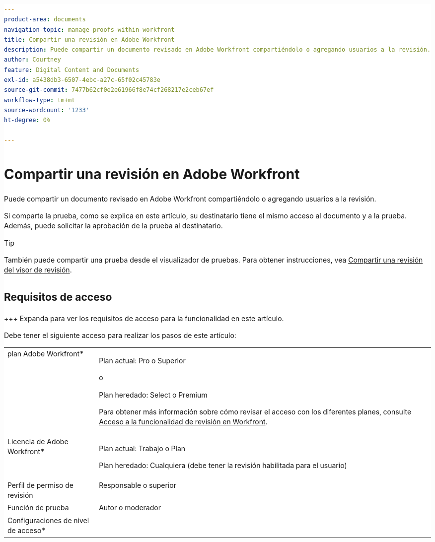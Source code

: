 ```yaml
---
product-area: documents
navigation-topic: manage-proofs-within-workfront
title: Compartir una revisión en Adobe Workfront
description: Puede compartir un documento revisado en Adobe Workfront compartiéndolo o agregando usuarios a la revisión.
author: Courtney
feature: Digital Content and Documents
exl-id: a5438db3-6507-4ebc-a27c-65f02c45783e
source-git-commit: 7477b62cf0e2e61966f8e74cf268217e2ceb67ef
workflow-type: tm+mt
source-wordcount: '1233'
ht-degree: 0%

---
```


# Compartir una revisión en Adobe Workfront

Puede compartir un documento revisado en Adobe Workfront compartiéndolo o agregando usuarios a la revisión.

Si comparte la prueba, como se explica en este artículo, su destinatario tiene el mismo acceso al documento y a la prueba. Además, puede solicitar la aprobación de la prueba al destinatario.

>[!TIP]
>
>También puede compartir una prueba desde el visualizador de pruebas. Para obtener instrucciones, vea [Compartir una revisión del visor de revisión](../../../review-and-approve-work/proofing/reviewing-proofs-within-workfront/review-a-proof/share-a-proof-in-proofing-viewer.md).

## Requisitos de acceso

+++ Expanda para ver los requisitos de acceso para la funcionalidad en este artículo.

Debe tener el siguiente acceso para realizar los pasos de este artículo:

<table style="table-layout:auto"> 
 <col> 
 <col> 
 <tbody> 
  <tr> 
   <td role="rowheader">plan Adobe Workfront*</td> 
   <td> <p>Plan actual: Pro o Superior</p> <p>o</p> <p>Plan heredado: Select o Premium</p> <p>Para obtener más información sobre cómo revisar el acceso con los diferentes planes, consulte <a href="/help/quicksilver/administration-and-setup/manage-workfront/configure-proofing/access-to-proofing-functionality.md" class="MCXref xref">Acceso a la funcionalidad de revisión en Workfront</a>.</p> </td> 
  </tr> 
  <tr> 
   <td role="rowheader">Licencia de Adobe Workfront*</td> 
   <td> <p>Plan actual: Trabajo o Plan</p> <p>Plan heredado: Cualquiera (debe tener la revisión habilitada para el usuario)</p> </td> 
  </tr> 
  <tr> 
   <td role="rowheader">Perfil de permiso de revisión </td> 
   <td>Responsable o superior</td> 
  </tr> 
  <tr> 
   <td role="rowheader">Función de prueba</td> 
   <td>Autor o moderador</td> 
  </tr> 
  <tr> 
   <td role="rowheader">Configuraciones de nivel de acceso*</td> 